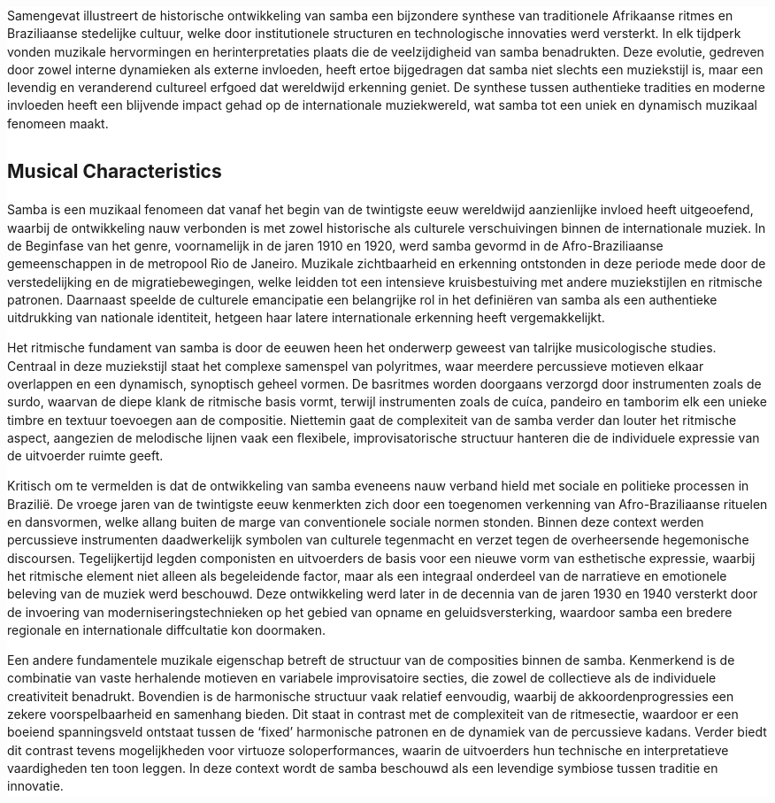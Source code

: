 Samengevat illustreert de historische ontwikkeling van samba een bijzondere synthese van
traditionele Afrikaanse ritmes en Braziliaanse stedelijke cultuur, welke door institutionele
structuren en technologische innovaties werd versterkt. In elk tijdperk vonden muzikale hervormingen
en herinterpretaties plaats die de veelzijdigheid van samba benadrukten. Deze evolutie, gedreven
door zowel interne dynamieken als externe invloeden, heeft ertoe bijgedragen dat samba niet slechts
een muziekstijl is, maar een levendig en veranderend cultureel erfgoed dat wereldwijd erkenning
geniet. De synthese tussen authentieke tradities en moderne invloeden heeft een blijvende impact
gehad op de internationale muziekwereld, wat samba tot een uniek en dynamisch muzikaal fenomeen
maakt.

## Musical Characteristics

Samba is een muzikaal fenomeen dat vanaf het begin van de twintigste eeuw wereldwijd aanzienlijke
invloed heeft uitgeoefend, waarbij de ontwikkeling nauw verbonden is met zowel historische als
culturele verschuivingen binnen de internationale muziek. In de Beginfase van het genre,
voornamelijk in de jaren 1910 en 1920, werd samba gevormd in de Afro-Braziliaanse gemeenschappen in
de metropool Rio de Janeiro. Muzikale zichtbaarheid en erkenning ontstonden in deze periode mede
door de verstedelijking en de migratiebewegingen, welke leidden tot een intensieve kruisbestuiving
met andere muziekstijlen en ritmische patronen. Daarnaast speelde de culturele emancipatie een
belangrijke rol in het definiëren van samba als een authentieke uitdrukking van nationale
identiteit, hetgeen haar latere internationale erkenning heeft vergemakkelijkt.

Het ritmische fundament van samba is door de eeuwen heen het onderwerp geweest van talrijke
musicologische studies. Centraal in deze muziekstijl staat het complexe samenspel van polyritmes,
waar meerdere percussieve motieven elkaar overlappen en een dynamisch, synoptisch geheel vormen. De
basritmes worden doorgaans verzorgd door instrumenten zoals de surdo, waarvan de diepe klank de
ritmische basis vormt, terwijl instrumenten zoals de cuíca, pandeiro en tamborim elk een unieke
timbre en textuur toevoegen aan de compositie. Niettemin gaat de complexiteit van de samba verder
dan louter het ritmische aspect, aangezien de melodische lijnen vaak een flexibele,
improvisatorische structuur hanteren die de individuele expressie van de uitvoerder ruimte geeft.

Kritisch om te vermelden is dat de ontwikkeling van samba eveneens nauw verband hield met sociale en
politieke processen in Brazilië. De vroege jaren van de twintigste eeuw kenmerkten zich door een
toegenomen verkenning van Afro-Braziliaanse rituelen en dansvormen, welke allang buiten de marge van
conventionele sociale normen stonden. Binnen deze context werden percussieve instrumenten
daadwerkelijk symbolen van culturele tegenmacht en verzet tegen de overheersende hegemonische
discoursen. Tegelijkertijd legden componisten en uitvoerders de basis voor een nieuwe vorm van
esthetische expressie, waarbij het ritmische element niet alleen als begeleidende factor, maar als
een integraal onderdeel van de narratieve en emotionele beleving van de muziek werd beschouwd. Deze
ontwikkeling werd later in de decennia van de jaren 1930 en 1940 versterkt door de invoering van
moderniseringstechnieken op het gebied van opname en geluidsversterking, waardoor samba een bredere
regionale en internationale diffcultatie kon doormaken.

Een andere fundamentele muzikale eigenschap betreft de structuur van de composities binnen de samba.
Kenmerkend is de combinatie van vaste herhalende motieven en variabele improvisatoire secties, die
zowel de collectieve als de individuele creativiteit benadrukt. Bovendien is de harmonische
structuur vaak relatief eenvoudig, waarbij de akkoordenprogressies een zekere voorspelbaarheid en
samenhang bieden. Dit staat in contrast met de complexiteit van de ritmesectie, waardoor er een
boeiend spanningsveld ontstaat tussen de ‘fixed’ harmonische patronen en de dynamiek van de
percussieve kadans. Verder biedt dit contrast tevens mogelijkheden voor virtuoze soloperformances,
waarin de uitvoerders hun technische en interpretatieve vaardigheden ten toon leggen. In deze
context wordt de samba beschouwd als een levendige symbiose tussen traditie en innovatie.
